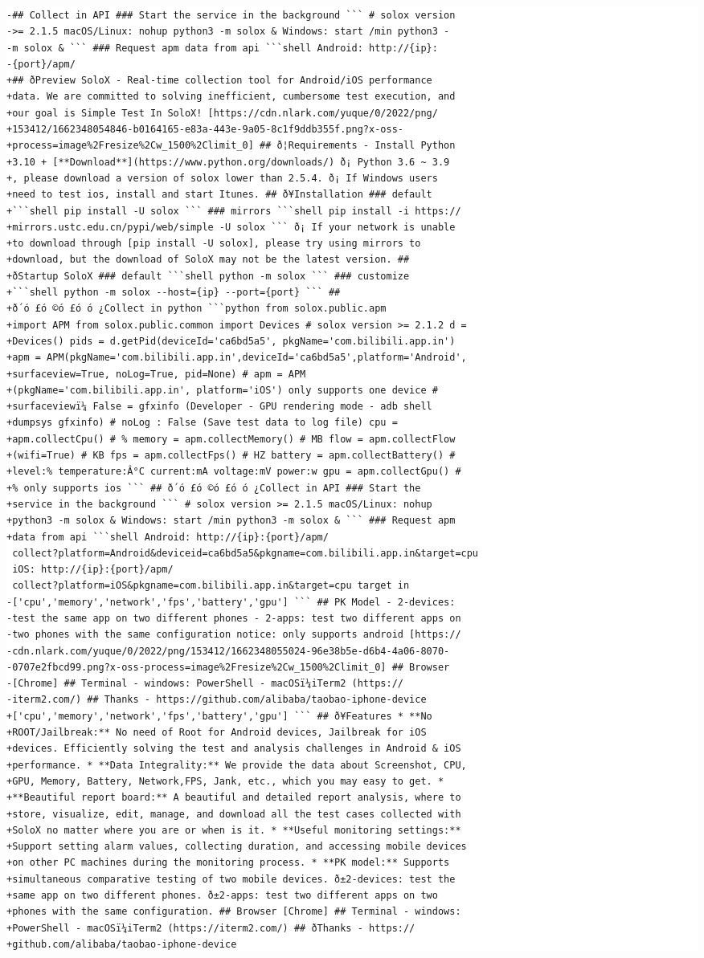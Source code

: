 ```
-## Collect in API ### Start the service in the background ``` # solox version
->= 2.1.5 macOS/Linux: nohup python3 -m solox & Windows: start /min python3 -
-m solox & ``` ### Request apm data from api ```shell Android: http://{ip}:
-{port}/apm/
+## ðPreview SoloX - Real-time collection tool for Android/iOS performance
+data. We are committed to solving inefficient, cumbersome test execution, and
+our goal is Simple Test In SoloX! [https://cdn.nlark.com/yuque/0/2022/png/
+153412/1662348054846-b0164165-e83a-443e-9a05-8c1f9ddb355f.png?x-oss-
+process=image%2Fresize%2Cw_1500%2Climit_0] ## ð¦Requirements - Install Python
+3.10 + [**Download**](https://www.python.org/downloads/) ð¡ Python 3.6 ~ 3.9
+, please download a version of solox lower than 2.5.4. ð¡ If Windows users
+need to test ios, install and start Itunes. ## ð¥Installation ### default
+```shell pip install -U solox ``` ### mirrors ```shell pip install -i https://
+mirrors.ustc.edu.cn/pypi/web/simple -U solox ``` ð¡ If your network is unable
+to download through [pip install -U solox], please try using mirrors to
+download, but the download of SoloX may not be the latest version. ##
+ðStartup SoloX ### default ```shell python -m solox ``` ### customize
+```shell python -m solox --host={ip} --port={port} ``` ##
+ð´ó £ó ©ó £ó ­ó ¿Collect in python ```python from solox.public.apm
+import APM from solox.public.common import Devices # solox version >= 2.1.2 d =
+Devices() pids = d.getPid(deviceId='ca6bd5a5', pkgName='com.bilibili.app.in')
+apm = APM(pkgName='com.bilibili.app.in',deviceId='ca6bd5a5',platform='Android',
+surfaceview=True, noLog=True, pid=None) # apm = APM
+(pkgName='com.bilibili.app.in', platform='iOS') only supports one device #
+surfaceviewï¼ False = gfxinfo (Developer - GPU rendering mode - adb shell
+dumpsys gfxinfo) # noLog : False (Save test data to log file) cpu =
+apm.collectCpu() # % memory = apm.collectMemory() # MB flow = apm.collectFlow
+(wifi=True) # KB fps = apm.collectFps() # HZ battery = apm.collectBattery() #
+level:% temperature:Â°C current:mA voltage:mV power:w gpu = apm.collectGpu() #
+% only supports ios ``` ## ð´ó £ó ©ó £ó ­ó ¿Collect in API ### Start the
+service in the background ``` # solox version >= 2.1.5 macOS/Linux: nohup
+python3 -m solox & Windows: start /min python3 -m solox & ``` ### Request apm
+data from api ```shell Android: http://{ip}:{port}/apm/
 collect?platform=Android&deviceid=ca6bd5a5&pkgname=com.bilibili.app.in&target=cpu
 iOS: http://{ip}:{port}/apm/
 collect?platform=iOS&pkgname=com.bilibili.app.in&target=cpu target in
-['cpu','memory','network','fps','battery','gpu'] ``` ## PK Model - 2-devices:
-test the same app on two different phones - 2-apps: test two different apps on
-two phones with the same configuration notice: only supports android [https://
-cdn.nlark.com/yuque/0/2022/png/153412/1662348055024-96e38b5e-d6b4-4a06-8070-
-0707e2fbcd99.png?x-oss-process=image%2Fresize%2Cw_1500%2Climit_0] ## Browser
-[Chrome] ## Terminal - windows: PowerShell - macOSï¼iTerm2 (https://
-iterm2.com/) ## Thanks - https://github.com/alibaba/taobao-iphone-device
+['cpu','memory','network','fps','battery','gpu'] ``` ## ð¥Features * **No
+ROOT/Jailbreak:** No need of Root for Android devices, Jailbreak for iOS
+devices. Efficiently solving the test and analysis challenges in Android & iOS
+performance. * **Data Integrality:** We provide the data about Screenshot, CPU,
+GPU, Memory, Battery, Network,FPS, Jank, etc., which you may easy to get. *
+**Beautiful report board:** A beautiful and detailed report analysis, where to
+store, visualize, edit, manage, and download all the test cases collected with
+SoloX no matter where you are or when is it. * **Useful monitoring settings:**
+Support setting alarm values, collecting duration, and accessing mobile devices
+on other PC machines during the monitoring process. * **PK model:** Supports
+simultaneous comparative testing of two mobile devices. ð±2-devices: test the
+same app on two different phones. ð±2-apps: test two different apps on two
+phones with the same configuration. ## Browser [Chrome] ## Terminal - windows:
+PowerShell - macOSï¼iTerm2 (https://iterm2.com/) ## ðThanks - https://
+github.com/alibaba/taobao-iphone-device
```

